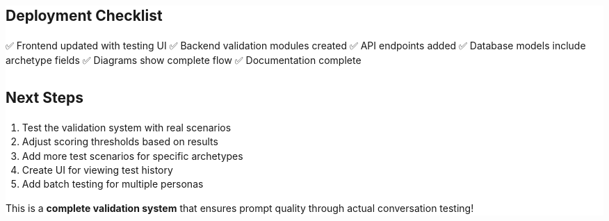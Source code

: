 ## Deployment Checklist

✅ Frontend updated with testing UI
✅ Backend validation modules created
✅ API endpoints added
✅ Database models include archetype fields
✅ Diagrams show complete flow
✅ Documentation complete

## Next Steps

1. Test the validation system with real scenarios
2. Adjust scoring thresholds based on results
3. Add more test scenarios for specific archetypes
4. Create UI for viewing test history
5. Add batch testing for multiple personas

This is a **complete validation system** that ensures prompt quality through actual conversation testing!
